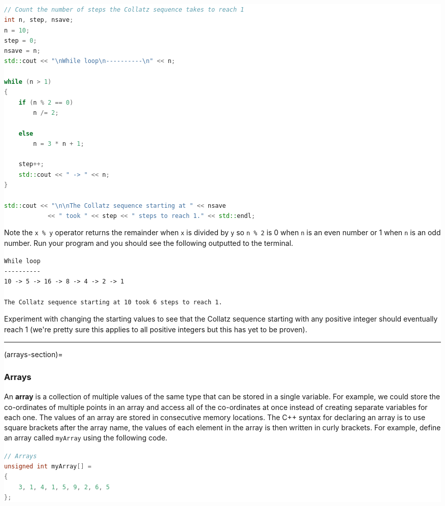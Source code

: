 ```cpp
// Count the number of steps the Collatz sequence takes to reach 1
int n, step, nsave;
n = 10;
step = 0;
nsave = n;
std::cout << "\nWhile loop\n----------\n" << n;

while (n > 1)
{
    if (n % 2 == 0)
        n /= 2;

    else
        n = 3 * n + 1;

    step++;
    std::cout << " -> " << n;
}

std::cout << "\n\nThe Collatz sequence starting at " << nsave
            << " took " << step << " steps to reach 1." << std::endl;
```

Note the `x % y` operator returns the remainder when `x` is divided by `y` so `n % 2` is 0 when `n` is an even number or 1 when `n` is an odd number. Run your program and you should see the following outputted to the terminal.

```text
While loop
----------
10 -> 5 -> 16 -> 8 -> 4 -> 2 -> 1

The Collatz sequence starting at 10 took 6 steps to reach 1.
```

Experiment with changing the starting values to see that the Collatz sequence starting with any positive integer should eventually reach 1 (we're pretty sure this applies to all positive integers but this has yet to be proven).

---

(arrays-section)=

### Arrays

An **array** is a collection of multiple values of the same type that can be stored in a single variable. For example, we could store the co-ordinates of multiple points in an array and access all of the co-ordinates at once instead of creating separate variables for each one. The values of an array are stored in consecutive memory locations. The C++ syntax for declaring an array is to use square brackets after the array name, the values of each element in the array is then written in curly brackets. For example, define an array called `myArray` using the following code.

```cpp
// Arrays
unsigned int myArray[] =
{
    3, 1, 4, 1, 5, 9, 2, 6, 5
};
```
